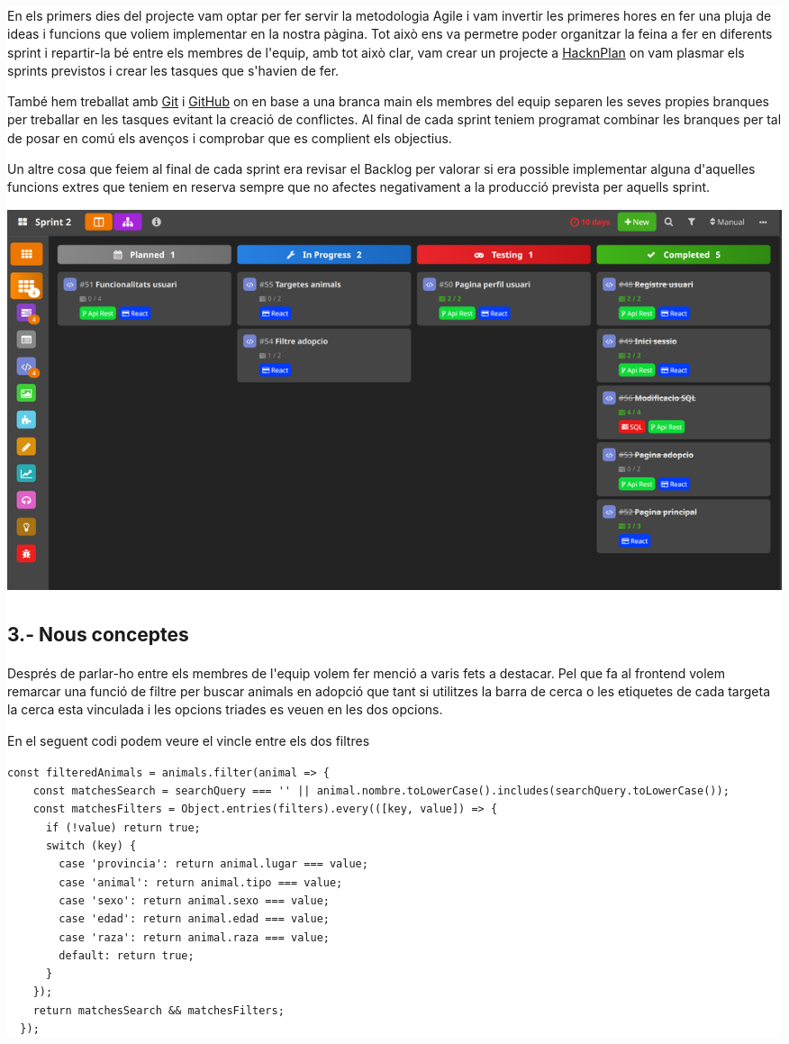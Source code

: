 En els primers dies del projecte vam optar per fer servir la metodologia Agile i vam invertir les primeres hores en fer una pluja de ideas i funcions que voliem implementar en la nostra pàgina. Tot això ens va permetre poder organitzar la feina a fer en diferents sprint i repartir-la bé entre els membres de l'equip, amb tot això clar, vam crear un projecte a [HacknPlan](https://hacknplan.com/) on vam plasmar els sprints previstos i crear les tasques que s'havien de fer.

També hem treballat amb [Git](https://git-scm.com/) i [GitHub](https://github.com/) on en base a una branca main els membres del equip separen les seves propies branques per treballar en les tasques evitant la creació de conflictes. Al final de cada sprint teniem programat combinar les branques per tal de posar en comú els avenços i comprobar que es complient els objectius.

Un altre cosa que feiem al final de cada sprint era revisar el Backlog per valorar si era possible implementar alguna d'aquelles funcions extres que teniem en reserva sempre que no afectes negativament a la producció prevista per aquells sprint.

![HacknPlan](./Imatges-README/hacknplan1.png)

## 3.- Nous conceptes

Després de parlar-ho entre els membres de l'equip volem fer menció a varis fets a destacar. Pel que fa al frontend volem remarcar una funció de filtre per buscar animals en adopció que tant si utilitzes la barra de cerca o les etiquetes de cada targeta la cerca esta vinculada i les opcions triades es veuen en les dos opcions.

En el seguent codi podem veure el vincle entre els dos filtres
```tsx
const filteredAnimals = animals.filter(animal => {
    const matchesSearch = searchQuery === '' || animal.nombre.toLowerCase().includes(searchQuery.toLowerCase());
    const matchesFilters = Object.entries(filters).every(([key, value]) => {
      if (!value) return true;
      switch (key) {
        case 'provincia': return animal.lugar === value;
        case 'animal': return animal.tipo === value;
        case 'sexo': return animal.sexo === value;
        case 'edad': return animal.edad === value;
        case 'raza': return animal.raza === value;
        default: return true;
      }
    });
    return matchesSearch && matchesFilters;
  });
```